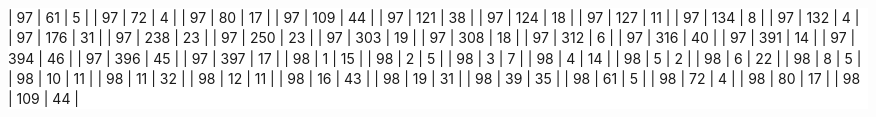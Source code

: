 | 97 | 61 | 5 |
| 97 | 72 | 4 |
| 97 | 80 | 17 |
| 97 | 109 | 44 |
| 97 | 121 | 38 |
| 97 | 124 | 18 |
| 97 | 127 | 11 |
| 97 | 134 | 8 |
| 97 | 132 | 4 |
| 97 | 176 | 31 |
| 97 | 238 | 23 |
| 97 | 250 | 23 |
| 97 | 303 | 19 |
| 97 | 308 | 18 |
| 97 | 312 | 6 |
| 97 | 316 | 40 |
| 97 | 391 | 14 |
| 97 | 394 | 46 |
| 97 | 396 | 45 |
| 97 | 397 | 17 |
| 98 | 1 | 15 |
| 98 | 2 | 5 |
| 98 | 3 | 7 |
| 98 | 4 | 14 |
| 98 | 5 | 2 |
| 98 | 6 | 22 |
| 98 | 8 | 5 |
| 98 | 10 | 11 |
| 98 | 11 | 32 |
| 98 | 12 | 11 |
| 98 | 16 | 43 |
| 98 | 19 | 31 |
| 98 | 39 | 35 |
| 98 | 61 | 5 |
| 98 | 72 | 4 |
| 98 | 80 | 17 |
| 98 | 109 | 44 |
